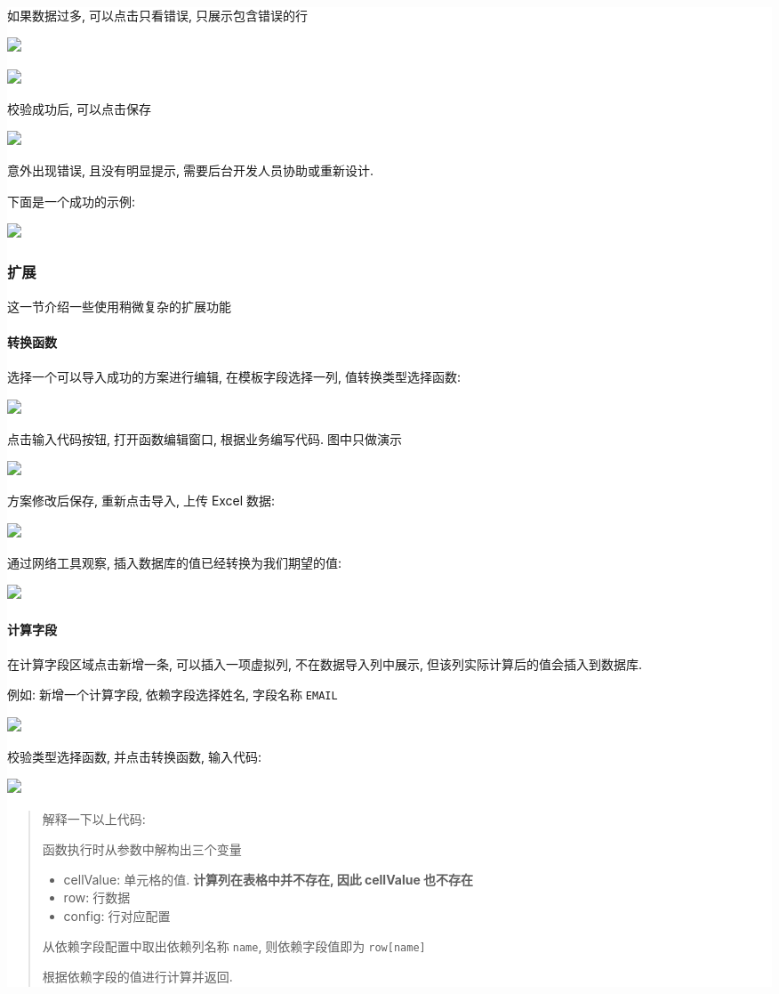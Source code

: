 如果数据过多, 可以点击只看错误, 只展示包含错误的行

![](E:\Workspace\ve-group\cbb\packages\excel\docs\22.gif)

![](E:\Workspace\ve-group\cbb\packages\excel\docs\23.png)

校验成功后, 可以点击保存

![](E:\Workspace\ve-group\cbb\packages\excel\docs\24.png)

意外出现错误, 且没有明显提示, 需要后台开发人员协助或重新设计.

下面是一个成功的示例:

![](E:\Workspace\ve-group\cbb\packages\excel\docs\25.gif)

### 扩展

这一节介绍一些使用稍微复杂的扩展功能

#### 转换函数

选择一个可以导入成功的方案进行编辑,  在模板字段选择一列, 值转换类型选择函数:

![](E:\Workspace\ve-group\cbb\packages\excel\docs\26.png)

点击输入代码按钮, 打开函数编辑窗口, 根据业务编写代码. 图中只做演示

![](E:\Workspace\ve-group\cbb\packages\excel\docs\27.png)

方案修改后保存, 重新点击导入, 上传 Excel 数据:

![](E:\Workspace\ve-group\cbb\packages\excel\docs\28.png)

通过网络工具观察, 插入数据库的值已经转换为我们期望的值:

![](E:\Workspace\ve-group\cbb\packages\excel\docs\29.png)

#### 计算字段

在计算字段区域点击新增一条, 可以插入一项虚拟列, 不在数据导入列中展示, 但该列实际计算后的值会插入到数据库.

例如: 新增一个计算字段, 依赖字段选择姓名, 字段名称 `EMAIL`

![](E:\Workspace\ve-group\cbb\packages\excel\docs\30.png)

校验类型选择函数, 并点击转换函数, 输入代码:

![](E:\Workspace\ve-group\cbb\packages\excel\docs\32.png)

> 解释一下以上代码:
>
> 函数执行时从参数中解构出三个变量
>
> - cellValue: 单元格的值. **计算列在表格中并不存在, 因此 cellValue 也不存在**
> - row: 行数据
> - config: 行对应配置
>
> 从依赖字段配置中取出依赖列名称 `name`, 则依赖字段值即为 `row[name]`
>
> 根据依赖字段的值进行计算并返回.
